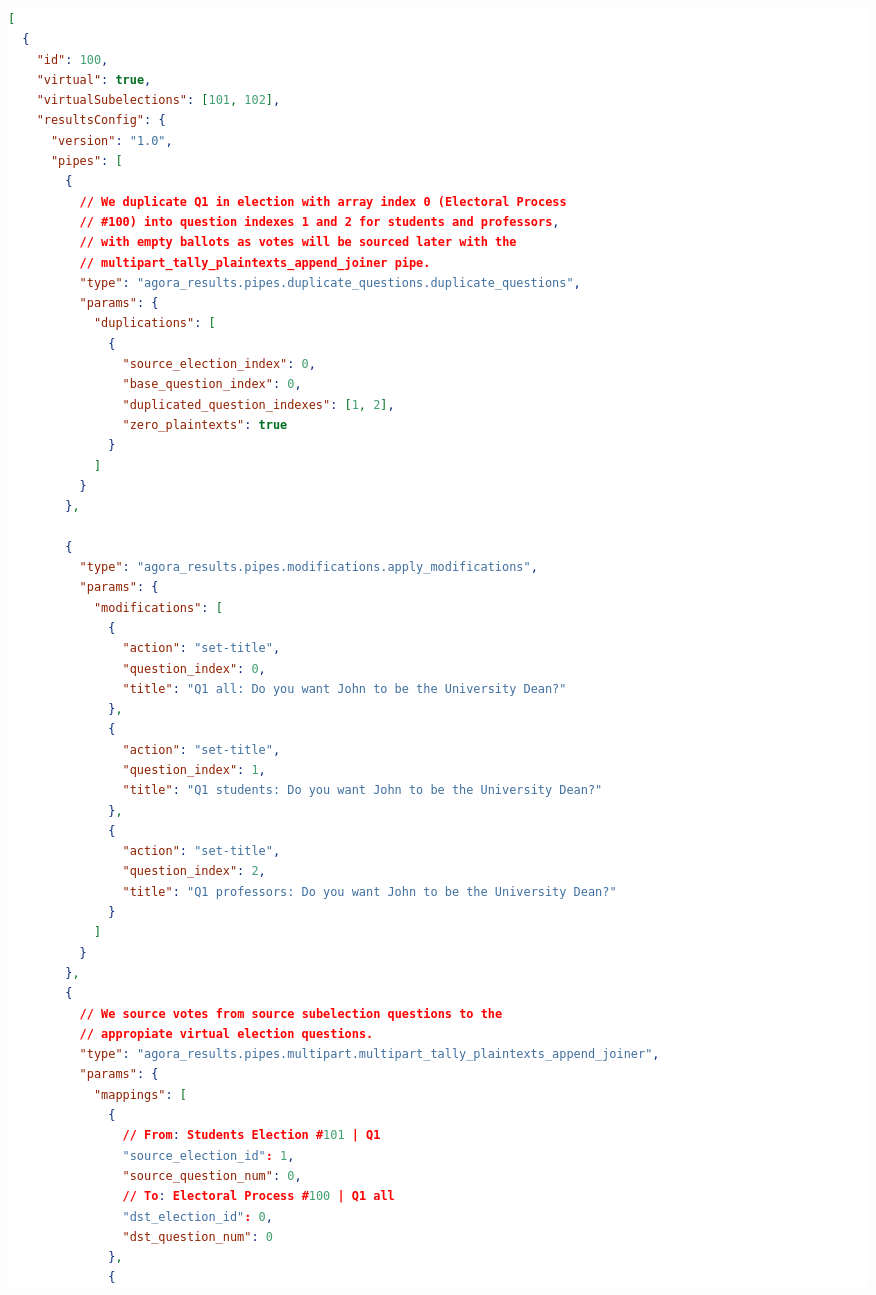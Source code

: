 ```json
[
  {
    "id": 100,
    "virtual": true,
    "virtualSubelections": [101, 102],
    "resultsConfig": {
      "version": "1.0",
      "pipes": [
        {
          // We duplicate Q1 in election with array index 0 (Electoral Process 
          // #100) into question indexes 1 and 2 for students and professors, 
          // with empty ballots as votes will be sourced later with the 
          // multipart_tally_plaintexts_append_joiner pipe.
          "type": "agora_results.pipes.duplicate_questions.duplicate_questions",
          "params": {
            "duplications": [
              {
                "source_election_index": 0,
                "base_question_index": 0,
                "duplicated_question_indexes": [1, 2],
                "zero_plaintexts": true
              }
            ]
          }
        },

        {
          "type": "agora_results.pipes.modifications.apply_modifications",
          "params": {
            "modifications": [
              {
                "action": "set-title",
                "question_index": 0,
                "title": "Q1 all: Do you want John to be the University Dean?"
              },
              {
                "action": "set-title",
                "question_index": 1,
                "title": "Q1 students: Do you want John to be the University Dean?"
              },
              {
                "action": "set-title",
                "question_index": 2,
                "title": "Q1 professors: Do you want John to be the University Dean?"
              }
            ]
          }
        },
        {
          // We source votes from source subelection questions to the
          // appropiate virtual election questions.
          "type": "agora_results.pipes.multipart.multipart_tally_plaintexts_append_joiner",
          "params": {
            "mappings": [
              {
                // From: Students Election #101 | Q1
                "source_election_id": 1,
                "source_question_num": 0,
                // To: Electoral Process #100 | Q1 all
                "dst_election_id": 0,
                "dst_question_num": 0
              },
              {
```